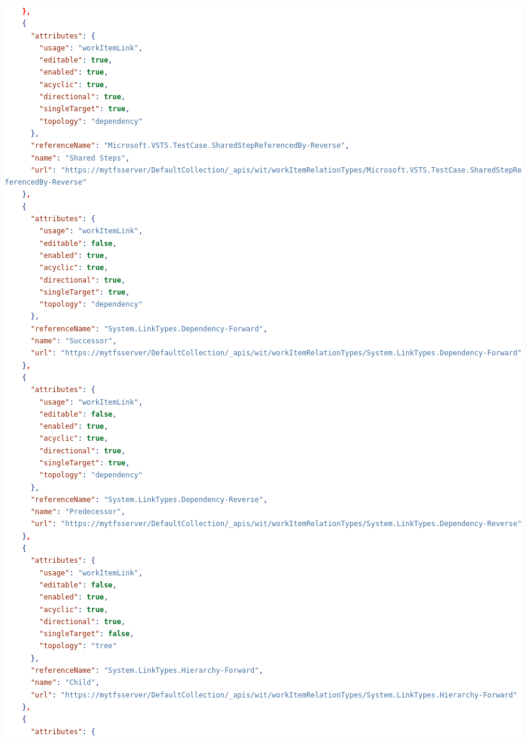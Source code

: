 ```json
    },
    {
      "attributes": {
        "usage": "workItemLink",
        "editable": true,
        "enabled": true,
        "acyclic": true,
        "directional": true,
        "singleTarget": true,
        "topology": "dependency"
      },
      "referenceName": "Microsoft.VSTS.TestCase.SharedStepReferencedBy-Reverse",
      "name": "Shared Steps",
      "url": "https://mytfsserver/DefaultCollection/_apis/wit/workItemRelationTypes/Microsoft.VSTS.TestCase.SharedStepReferencedBy-Reverse"
    },
    {
      "attributes": {
        "usage": "workItemLink",
        "editable": false,
        "enabled": true,
        "acyclic": true,
        "directional": true,
        "singleTarget": true,
        "topology": "dependency"
      },
      "referenceName": "System.LinkTypes.Dependency-Forward",
      "name": "Successor",
      "url": "https://mytfsserver/DefaultCollection/_apis/wit/workItemRelationTypes/System.LinkTypes.Dependency-Forward"
    },
    {
      "attributes": {
        "usage": "workItemLink",
        "editable": false,
        "enabled": true,
        "acyclic": true,
        "directional": true,
        "singleTarget": true,
        "topology": "dependency"
      },
      "referenceName": "System.LinkTypes.Dependency-Reverse",
      "name": "Predecessor",
      "url": "https://mytfsserver/DefaultCollection/_apis/wit/workItemRelationTypes/System.LinkTypes.Dependency-Reverse"
    },
    {
      "attributes": {
        "usage": "workItemLink",
        "editable": false,
        "enabled": true,
        "acyclic": true,
        "directional": true,
        "singleTarget": false,
        "topology": "tree"
      },
      "referenceName": "System.LinkTypes.Hierarchy-Forward",
      "name": "Child",
      "url": "https://mytfsserver/DefaultCollection/_apis/wit/workItemRelationTypes/System.LinkTypes.Hierarchy-Forward"
    },
    {
      "attributes": {
```